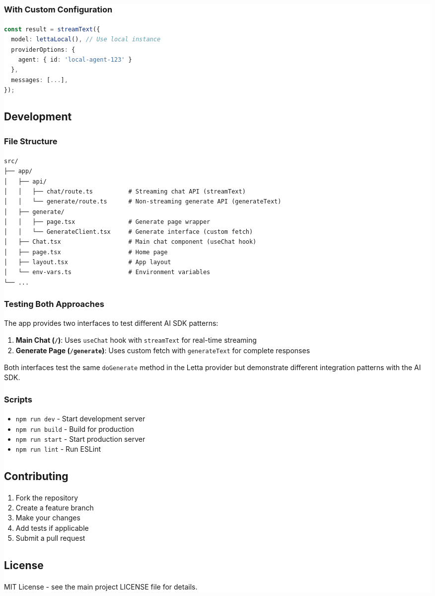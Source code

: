 ### With Custom Configuration

```typescript
const result = streamText({
  model: lettaLocal(), // Use local instance
  providerOptions: {
    agent: { id: 'local-agent-123' }
  },
  messages: [...],
});
```

## Development

### File Structure

```
src/
├── app/
│   ├── api/
│   │   ├── chat/route.ts          # Streaming chat API (streamText)
│   │   └── generate/route.ts      # Non-streaming generate API (generateText)
│   ├── generate/
│   │   ├── page.tsx               # Generate page wrapper
│   │   └── GenerateClient.tsx     # Generate interface (custom fetch)
│   ├── Chat.tsx                   # Main chat component (useChat hook)
│   ├── page.tsx                   # Home page
│   ├── layout.tsx                 # App layout
│   └── env-vars.ts                # Environment variables
└── ...
```

### Testing Both Approaches

The app provides two interfaces to test different AI SDK patterns:

1. **Main Chat (`/`)**: Uses `useChat` hook with `streamText` for real-time streaming
2. **Generate Page (`/generate`)**: Uses custom fetch with `generateText` for complete responses

Both interfaces test the same `doGenerate` method in the Letta provider but demonstrate different integration patterns with the AI SDK.

### Scripts

- `npm run dev` - Start development server
- `npm run build` - Build for production
- `npm run start` - Start production server
- `npm run lint` - Run ESLint

## Contributing

1. Fork the repository
2. Create a feature branch
3. Make your changes
4. Add tests if applicable
5. Submit a pull request

## License

MIT License - see the main project LICENSE file for details.
